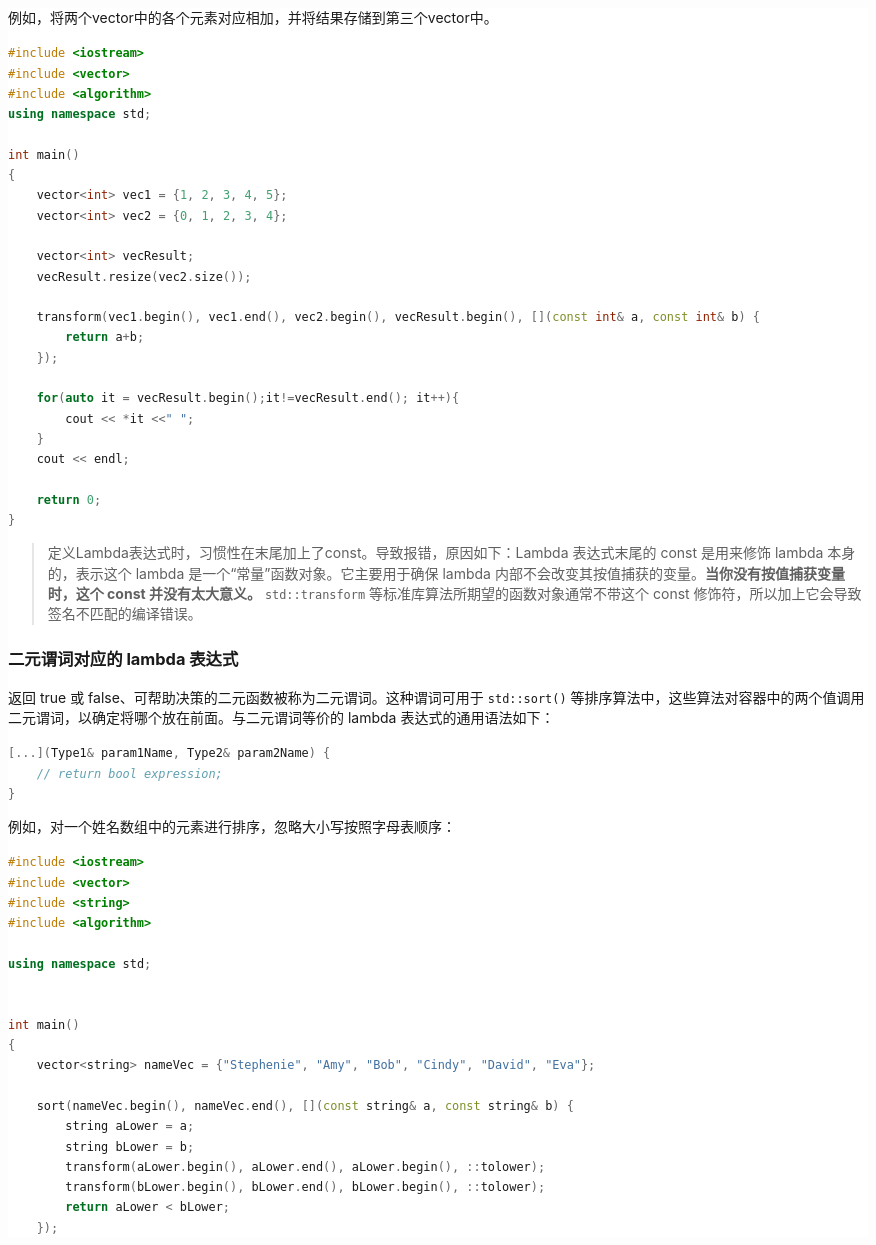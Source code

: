 例如，将两个vector中的各个元素对应相加，并将结果存储到第三个vector中。

```cpp
#include <iostream>
#include <vector>
#include <algorithm>
using namespace std;

int main()
{
    vector<int> vec1 = {1, 2, 3, 4, 5};
    vector<int> vec2 = {0, 1, 2, 3, 4};
    
    vector<int> vecResult;
    vecResult.resize(vec2.size());
    
    transform(vec1.begin(), vec1.end(), vec2.begin(), vecResult.begin(), [](const int& a, const int& b) {
        return a+b;
    });
    
    for(auto it = vecResult.begin();it!=vecResult.end(); it++){
        cout << *it <<" ";
    }
    cout << endl;
    
    return 0;
}
```

> 定义Lambda表达式时，习惯性在末尾加上了const。导致报错，原因如下：Lambda 表达式末尾的 const 是用来修饰 lambda 本身的，表示这个 lambda 是一个“常量”函数对象。它主要用于确保 lambda 内部不会改变其按值捕获的变量。**当你没有按值捕获变量时，这个 const 并没有太大意义。** `std::transform` 等标准库算法所期望的函数对象通常不带这个 const 修饰符，所以加上它会导致签名不匹配的编译错误。

### 二元谓词对应的 lambda 表达式
返回 true 或 false、可帮助决策的二元函数被称为二元谓词。这种谓词可用于 `std::sort()` 等排序算法中，这些算法对容器中的两个值调用二元谓词，以确定将哪个放在前面。与二元谓词等价的 lambda 表达式的通用语法如下：

```cpp
[...](Type1& param1Name, Type2& param2Name) { 
    // return bool expression; 
} 
```

例如，对一个姓名数组中的元素进行排序，忽略大小写按照字母表顺序：

```cpp
#include <iostream>
#include <vector>
#include <string>
#include <algorithm>

using namespace std;


int main()
{
    vector<string> nameVec = {"Stephenie", "Amy", "Bob", "Cindy", "David", "Eva"};

    sort(nameVec.begin(), nameVec.end(), [](const string& a, const string& b) {
        string aLower = a;
        string bLower = b;
        transform(aLower.begin(), aLower.end(), aLower.begin(), ::tolower);
        transform(bLower.begin(), bLower.end(), bLower.begin(), ::tolower);
        return aLower < bLower;
    });

```